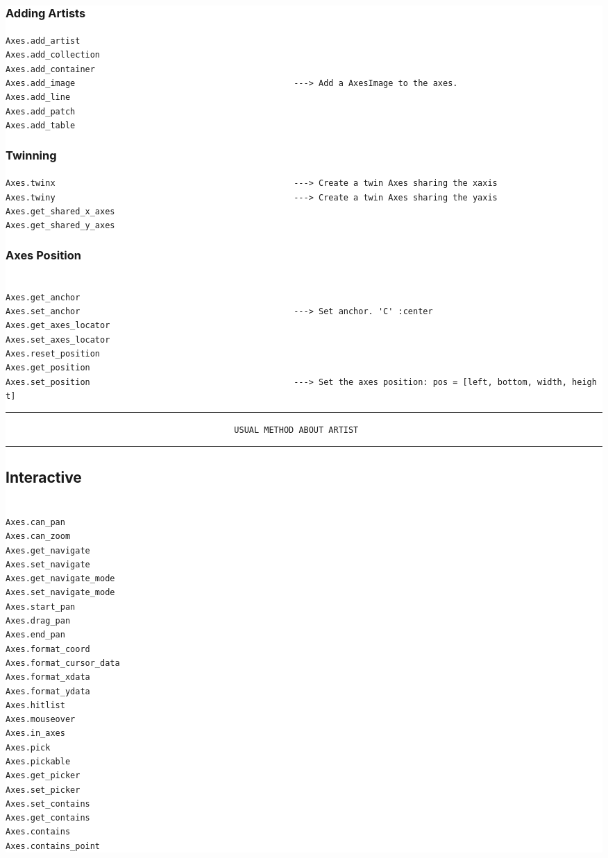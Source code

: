 ### Adding Artists
```
Axes.add_artist
Axes.add_collection
Axes.add_container
Axes.add_image                                            ---> Add a AxesImage to the axes.
Axes.add_line
Axes.add_patch
Axes.add_table
```
### Twinning
```  
Axes.twinx                                                ---> Create a twin Axes sharing the xaxis
Axes.twiny                                                ---> Create a twin Axes sharing the yaxis
Axes.get_shared_x_axes
Axes.get_shared_y_axes

```
### Axes Position
```

Axes.get_anchor	
Axes.set_anchor                                           ---> Set anchor. 'C' :center
Axes.get_axes_locator
Axes.set_axes_locator
Axes.reset_position
Axes.get_position
Axes.set_position                                         ---> Set the axes position: pos = [left, bottom, width, height]

```

-------------------------------------------------------------------------------------------------------------------
                                                  USUAL METHOD ABOUT ARTIST
-------------------------------------------------------------------------------------------------------------------
## Interactive
```

Axes.can_pan
Axes.can_zoom
Axes.get_navigate
Axes.set_navigate
Axes.get_navigate_mode
Axes.set_navigate_mode
Axes.start_pan
Axes.drag_pan
Axes.end_pan
Axes.format_coord
Axes.format_cursor_data
Axes.format_xdata
Axes.format_ydata
Axes.hitlist
Axes.mouseover	
Axes.in_axes
Axes.pick
Axes.pickable
Axes.get_picker
Axes.set_picker
Axes.set_contains
Axes.get_contains
Axes.contains
Axes.contains_point
```